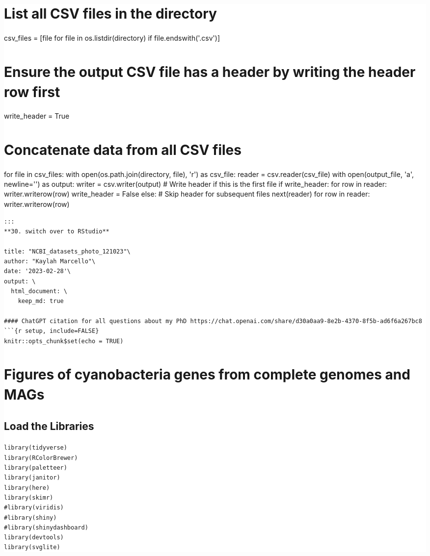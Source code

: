 # List all CSV files in the directory
csv_files = [file for file in os.listdir(directory) if file.endswith('.csv')]

# Ensure the output CSV file has a header by writing the header row first
write_header = True

# Concatenate data from all CSV files
for file in csv_files:
    with open(os.path.join(directory, file), 'r') as csv_file:
        reader = csv.reader(csv_file)
        with open(output_file, 'a', newline='') as output:
            writer = csv.writer(output)
            # Write header if this is the first file
            if write_header:
                for row in reader:
                    writer.writerow(row)
                write_header = False
            else:
                # Skip header for subsequent files
                next(reader)
                for row in reader:
                    writer.writerow(row)
```
:::
**30. switch over to RStudio**

title: "NCBI_datasets_photo_121023"\
author: "Kaylah Marcello"\
date: '2023-02-28'\
output: \
  html_document: \
    keep_md: true

#### ChatGPT citation for all questions about my PhD https://chat.openai.com/share/d30a0aa9-8e2b-4370-8f5b-ad6f6a267bc8
```{r setup, include=FALSE}
knitr::opts_chunk$set(echo = TRUE)
```

# Figures of cyanobacteria genes from complete genomes and MAGs
## Load the Libraries
```{r message=FALSE}
library(tidyverse)
library(RColorBrewer)
library(paletteer)
library(janitor)
library(here)
library(skimr)
#library(viridis)
#library(shiny)
#library(shinydashboard)
library(devtools)
library(svglite)
```
